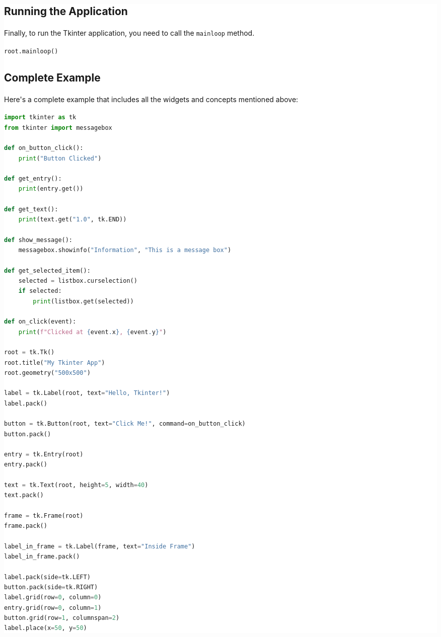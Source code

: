 ## Running the Application

Finally, to run the Tkinter application, you need to call the `mainloop` method.

```python
root.mainloop()
```

## Complete Example

Here's a complete example that includes all the widgets and concepts mentioned above:

```python
import tkinter as tk
from tkinter import messagebox

def on_button_click():
    print("Button Clicked")

def get_entry():
    print(entry.get())

def get_text():
    print(text.get("1.0", tk.END))

def show_message():
    messagebox.showinfo("Information", "This is a message box")

def get_selected_item():
    selected = listbox.curselection()
    if selected:
        print(listbox.get(selected))

def on_click(event):
    print(f"Clicked at {event.x}, {event.y}")

root = tk.Tk()
root.title("My Tkinter App")
root.geometry("500x500")

label = tk.Label(root, text="Hello, Tkinter!")
label.pack()

button = tk.Button(root, text="Click Me!", command=on_button_click)
button.pack()

entry = tk.Entry(root)
entry.pack()

text = tk.Text(root, height=5, width=40)
text.pack()

frame = tk.Frame(root)
frame.pack()

label_in_frame = tk.Label(frame, text="Inside Frame")
label_in_frame.pack()

label.pack(side=tk.LEFT)
button.pack(side=tk.RIGHT)
label.grid(row=0, column=0)
entry.grid(row=0, column=1)
button.grid(row=1, columnspan=2)
label.place(x=50, y=50)
```